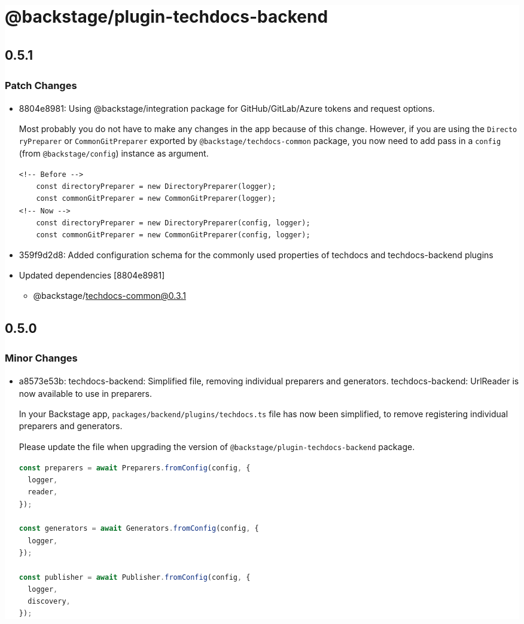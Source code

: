 # @backstage/plugin-techdocs-backend

## 0.5.1

### Patch Changes

- 8804e8981: Using @backstage/integration package for GitHub/GitLab/Azure tokens and request options.

  Most probably you do not have to make any changes in the app because of this change.
  However, if you are using the `DirectoryPreparer` or `CommonGitPreparer` exported by
  `@backstage/techdocs-common` package, you now need to add pass in a `config` (from `@backstage/config`)
  instance as argument.

  ```
  <!-- Before -->
      const directoryPreparer = new DirectoryPreparer(logger);
      const commonGitPreparer = new CommonGitPreparer(logger);
  <!-- Now -->
      const directoryPreparer = new DirectoryPreparer(config, logger);
      const commonGitPreparer = new CommonGitPreparer(config, logger);
  ```

- 359f9d2d8: Added configuration schema for the commonly used properties of techdocs and techdocs-backend plugins
- Updated dependencies [8804e8981]
  - @backstage/techdocs-common@0.3.1

## 0.5.0

### Minor Changes

- a8573e53b: techdocs-backend: Simplified file, removing individual preparers and generators.
  techdocs-backend: UrlReader is now available to use in preparers.

  In your Backstage app, `packages/backend/plugins/techdocs.ts` file has now been simplified,
  to remove registering individual preparers and generators.

  Please update the file when upgrading the version of `@backstage/plugin-techdocs-backend` package.

  ```typescript
  const preparers = await Preparers.fromConfig(config, {
    logger,
    reader,
  });

  const generators = await Generators.fromConfig(config, {
    logger,
  });

  const publisher = await Publisher.fromConfig(config, {
    logger,
    discovery,
  });
  ```
